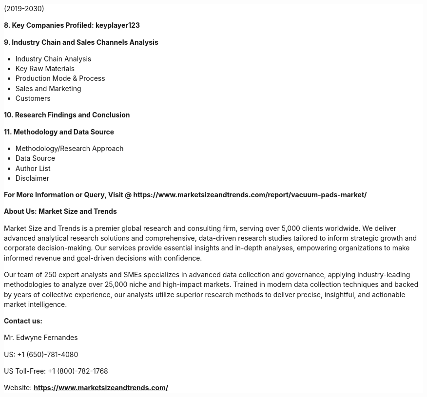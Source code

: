 (2019-2030)</li></ul><p><strong>8. Key Companies Profiled: keyplayer123</strong></p><p><strong>9. Industry Chain and Sales Channels Analysis</strong></p><ul><li>Industry Chain Analysis</li><li>Key Raw Materials</li><li>Production Mode &amp; Process</li><li>Sales and Marketing</li><li>Customers</li></ul><p><strong>10. Research Findings and Conclusion</strong></p><p><strong>11. Methodology and Data Source</strong></p><ul><li>Methodology/Research Approach</li><li>Data Source</li><li>Author List</li><li>Disclaimer</li></ul></p><p><strong>For More Information or Query, Visit @ <a href="https://www.marketsizeandtrends.com/report/vacuum-pads-market/">https://www.marketsizeandtrends.com/report/vacuum-pads-market/</a></strong></p><p><strong>About Us: Market Size and Trends</strong></p><p>Market Size and Trends is a premier global research and consulting firm, serving over 5,000 clients worldwide. We deliver advanced analytical research solutions and comprehensive, data-driven research studies tailored to inform strategic growth and corporate decision-making. Our services provide essential insights and in-depth analyses, empowering organizations to make informed revenue and goal-driven decisions with confidence.</p><p>Our team of 250 expert analysts and SMEs specializes in advanced data collection and governance, applying industry-leading methodologies to analyze over 25,000 niche and high-impact markets. Trained in modern data collection techniques and backed by years of collective experience, our analysts utilize superior research methods to deliver precise, insightful, and actionable market intelligence.</p><p><strong>Contact us:</strong></p><p>Mr. Edwyne Fernandes</p><p>US: +1 (650)-781-4080</p><p>US Toll-Free: +1 (800)-782-1768</p><p>Website: <strong><a href="https://www.marketsizeandtrends.com/">https://www.marketsizeandtrends.com/</a></strong></p>
